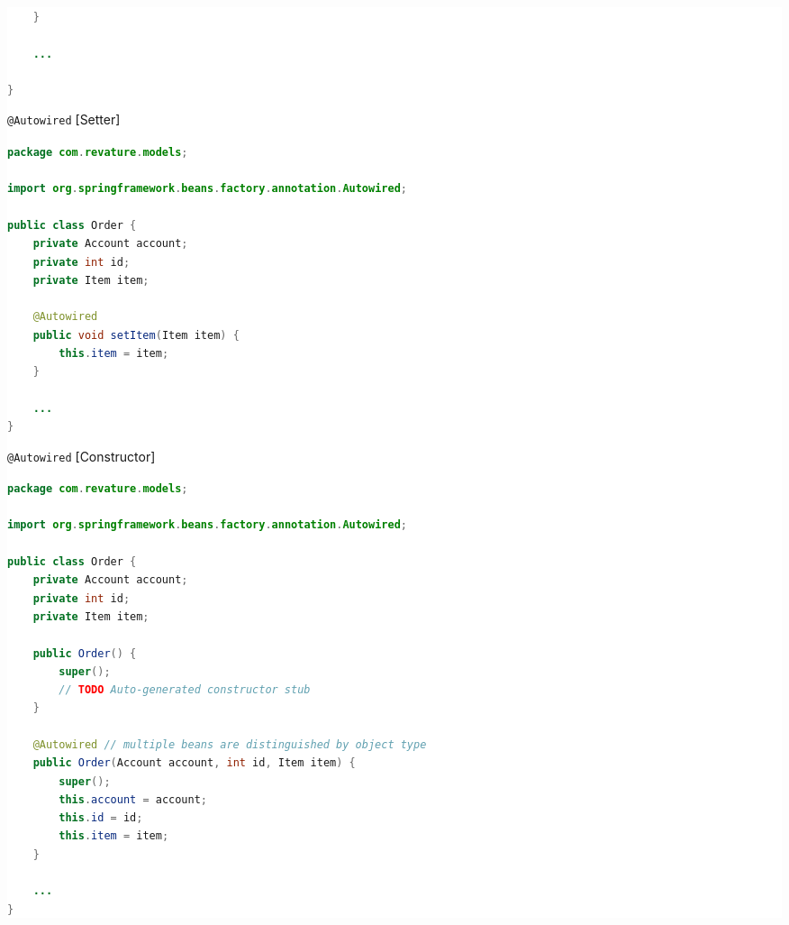 ```java
	}

	...

}
```

`@Autowired` [Setter]
```java
package com.revature.models;

import org.springframework.beans.factory.annotation.Autowired;

public class Order {
	private Account account;
	private int id;
    private Item item;

	@Autowired
	public void setItem(Item item) {
		this.item = item;
	}

	...
}
```

`@Autowired` [Constructor]
```java
package com.revature.models;

import org.springframework.beans.factory.annotation.Autowired;

public class Order {
	private Account account;
	private int id;
    private Item item;

	public Order() {
		super();
		// TODO Auto-generated constructor stub
	}

	@Autowired // multiple beans are distinguished by object type
	public Order(Account account, int id, Item item) {
		super();
		this.account = account;
		this.id = id;
		this.item = item;
	}

	...
}
```
